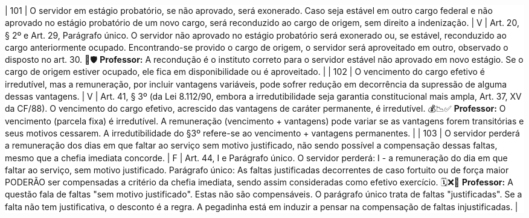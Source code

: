| 101 | O servidor em estágio probatório, se não aprovado, será exonerado. Caso seja estável em outro cargo federal e não aprovado no estágio probatório de um novo cargo, será reconduzido ao cargo de origem, sem direito a indenização.                               | V        | Art. 20, § 2º e Art. 29, Parágrafo único. O servidor não aprovado no estágio probatório será exonerado ou, se estável, reconduzido ao cargo anteriormente ocupado. Encontrando-se provido o cargo de origem, o servidor será aproveitado em outro, observado o disposto no art. 30. 🔄🛡️ **Professor:** A recondução é o instituto correto para o servidor estável não aprovado em novo estágio. Se o cargo de origem estiver ocupado, ele fica em disponibilidade ou é aproveitado.                                                                                                                                                                                                                                                                                                                                                                                                                                                                                                                                                                                                                                                                                                                                                                                                                                                                                                                                                                                                                                                                                                                                                                                                                                                   |
| 102 | O vencimento do cargo efetivo é irredutível, mas a remuneração, por incluir vantagens variáveis, pode sofrer redução em decorrência da supressão de alguma dessas vantagens.                                                                                     | V        | Art. 41, § 3º (da Lei 8.112/90, embora a irredutibilidade seja garantia constitucional mais ampla, Art. 37, XV da CF/88). O vencimento do cargo efetivo, acrescido das vantagens de caráter permanente, é irredutível. 💰📉✅ **Professor:** O vencimento (parcela fixa) é irredutível. A remuneração (vencimento + vantagens) pode variar se as vantagens forem transitórias e seus motivos cessarem. A irredutibilidade do §3º refere-se ao vencimento + vantagens permanentes.                                                                                                                                                                                                                                                                                                                                                                                                                                                                                                                                                                                                                                                                                                                                                                                                                                                                                                                                                                                                                                                                                                                                                                                                                                                      |
| 103 | O servidor perderá a remuneração dos dias em que faltar ao serviço sem motivo justificado, não sendo possível a compensação dessas faltas, mesmo que a chefia imediata concorde.                                                                                 | F        | Art. 44, I e Parágrafo único. O servidor perderá: I - a remuneração do dia em que faltar ao serviço, sem motivo justificado. Parágrafo único: As faltas justificadas decorrentes de caso fortuito ou de força maior PODERÃO ser compensadas a critério da chefia imediata, sendo assim consideradas como efetivo exercício. 🗓️❌🔄 **Professor:** A questão fala de faltas "sem motivo justificado". Estas não são compensáveis. O parágrafo único trata de faltas "justificadas". Se a falta não tem justificativa, o desconto é a regra. A pegadinha está em induzir a pensar na compensação de faltas injustificadas.                                                                                                                                                                                                                                                                                                                                                                                                                                                                                                                                                                                                                                                                                                                                                                                                                                                                                                                                                                                                                                                                                                               |
